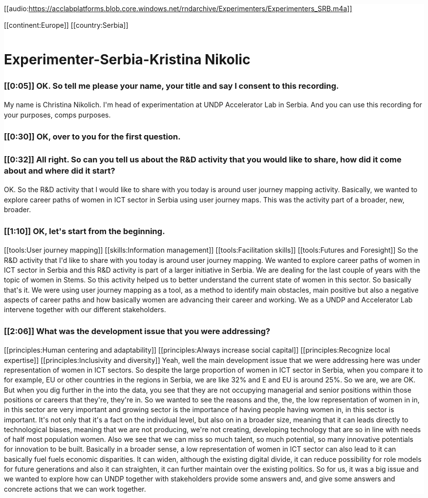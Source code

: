[[audio:https://acclabplatforms.blob.core.windows.net/rndarchive/Experimenters/Experimenters_SRB.m4a]]

[[continent:Europe]]
[[country:Serbia]]

# Experimenter\-Serbia\-Kristina Nikolic

### [[0:05]] OK\. So tell me please your name, your title and say I consent to this recording\.

My name is Christina Nikolich\. I'm head of experimentation at UNDP Accelerator Lab in Serbia\. And you can use this recording for your purposes, comps purposes\.

### [[0:30]] OK, over to you for the first question\.

### [[0:32]] All right\. So can you tell us about the R&D activity that you would like to share, how did it come about and where did it start?

OK\. So the R&D activity that I would like to share with you today is around user journey mapping activity\. Basically, we wanted to explore career paths of women in ICT sector in Serbia using user journey maps\. This was the activity part of a broader, new, broader\.

### [[1:10]] OK, let's start from the beginning\.

[[tools:User journey mapping]]
[[skills:Information management]]
[[tools:Facilitation skills]]
[[tools:Futures and Foresight]]
So the R&D activity that I'd like to share with you today is around user journey mapping\. We wanted to explore career paths of women in ICT sector in Serbia and this R&D activity is part of a larger initiative in Serbia\. We are dealing for the last couple of years with the topic of women in Stems\. So this activity helped us to better understand the current state of women in this sector\. So basically that's it\. We were using user journey mapping as a tool, as a method to identify main obstacles, main positive but also a negative aspects of career paths and how basically women are advancing their career and working\. We as a UNDP and Accelerator Lab intervene together with our different stakeholders\.


### [[2:06]] What was the development issue that you were addressing?

[[principles:Human centering and adaptability]]
[[principles:Always increase social capital]]
[[principles:Recognize local expertise]]
[[principles:Inclusivity and diversity]]
Yeah, well the main development issue that we were addressing here was under representation of women in ICT sectors\. So despite the large proportion of women in ICT sector in Serbia, when you compare it to for example, EU or other countries in the regions in Serbia, we are like 32% and E and EU is around 25%\. So we are, we are OK\. But when you dig further in the into the data, you see that they are not occupying managerial and senior positions within those positions or careers that they're, they're in\. So we wanted to see the reasons and the, the, the low representation of women in in, in this sector are very important and growing sector is the importance of having people having women in, in this sector is important\. It's not only that it's a fact on the individual level, but also on in a broader size, meaning that it can leads directly to technological biases, meaning that we are not producing, we're not creating, developing technology that are so in line with needs of half most population women\. Also we see that we can miss so much talent, so much potential, so many innovative potentials for innovation to be built\. Basically in a broader sense, a low representation of women in ICT sector can also lead to it can basically fuel fuels economic disparities\. It can widen, although the existing digital divide, it can reduce possibility for role models for future generations and also it can straighten, it can further maintain over the existing politics\. So for us, it was a big issue and we wanted to explore how can UNDP together with stakeholders provide some answers and, and give some answers and concrete actions that we can work together\.